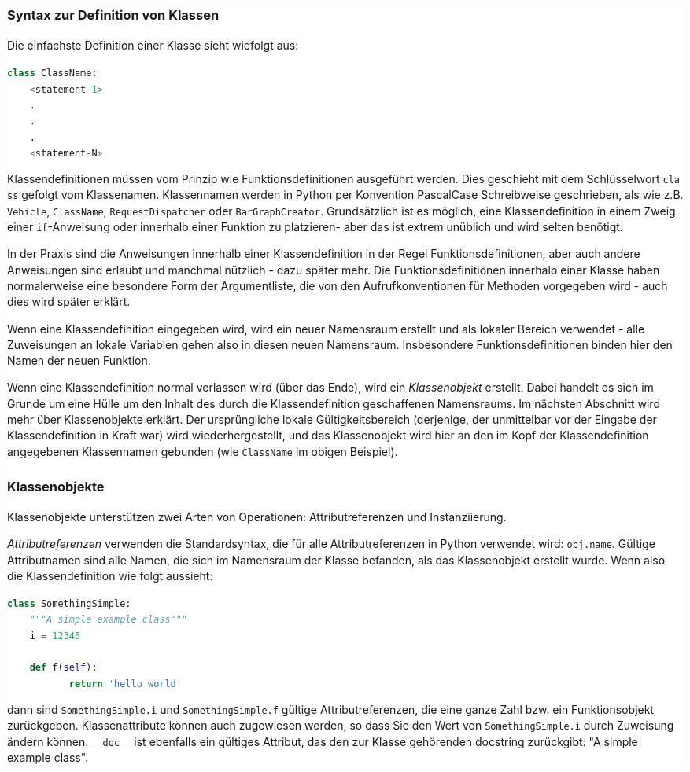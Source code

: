 ### Syntax zur Definition von Klassen

Die einfachste Definition einer Klasse sieht wiefolgt aus:

```python
class ClassName:
    <statement-1>
    .
    .
    .
    <statement-N>
```

Klassendefinitionen müssen vom Prinzip wie Funktionsdefinitionen ausgeführt werden. Dies geschieht mit dem Schlüsselwort `class` gefolgt vom Klassenamen. Klassennamen werden in Python per Konvention PascalCase Schreibweise geschrieben, als wie z.B. `Vehicle`, `ClassName`, `RequestDispatcher` oder `BarGraphCreator`. Grundsätzlich ist es möglich, eine Klassendefinition in einem Zweig einer `if`-Anweisung oder innerhalb einer Funktion zu platzieren- aber das ist extrem unüblich und wird selten benötigt.

In der Praxis sind die Anweisungen innerhalb einer Klassendefinition in der Regel Funktionsdefinitionen, aber auch andere Anweisungen sind erlaubt und manchmal nützlich - dazu später mehr. Die Funktionsdefinitionen innerhalb einer Klasse haben normalerweise eine besondere Form der Argumentliste, die von den Aufrufkonventionen für Methoden vorgegeben wird - auch dies wird später erklärt.

Wenn eine Klassendefinition eingegeben wird, wird ein neuer Namensraum erstellt und als lokaler Bereich verwendet - alle Zuweisungen an lokale Variablen gehen also in diesen neuen Namensraum. Insbesondere Funktionsdefinitionen binden hier den Namen der neuen Funktion.

Wenn eine Klassendefinition normal verlassen wird (über das Ende), wird ein *Klassenobjekt* erstellt. Dabei handelt es sich im Grunde um eine Hülle um den Inhalt des durch die Klassendefinition geschaffenen Namensraums. Im nächsten Abschnitt wird mehr über Klassenobjekte erklärt. Der ursprüngliche lokale Gültigkeitsbereich (derjenige, der unmittelbar vor der Eingabe der Klassendefinition in Kraft war) wird wiederhergestellt, und das Klassenobjekt wird hier an den im Kopf der Klassendefinition angegebenen Klassennamen gebunden (wie `ClassName` im obigen Beispiel).

### Klassenobjekte

Klassenobjekte unterstützen zwei Arten von Operationen: Attributreferenzen und Instanziierung.

*Attributreferenzen* verwenden die Standardsyntax, die für alle Attributreferenzen in Python verwendet wird: ``obj.name``.  Gültige Attributnamen sind alle Namen, die sich im Namensraum der Klasse befanden, als das Klassenobjekt erstellt wurde.  Wenn also die Klassendefinition wie folgt aussieht:

```python
class SomethingSimple:
    """A simple example class"""
    i = 12345

    def f(self):
           return 'hello world'
```

dann sind `SomethingSimple.i` und `SomethingSimple.f` gültige Attributreferenzen, die eine ganze Zahl bzw. ein Funktionsobjekt zurückgeben. Klassenattribute können auch zugewiesen werden, so dass Sie den Wert von `SomethingSimple.i` durch Zuweisung ändern können. `__doc__` ist ebenfalls ein gültiges Attribut, das den zur Klasse gehörenden docstring zurückgibt: "A simple example class".
